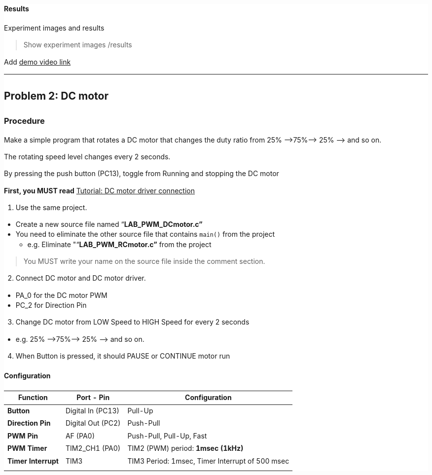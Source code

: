 #### Results

Experiment images and results

> Show experiment images /results

Add [demo video link](link/)

***

## Problem 2: DC motor

### Procedure

Make a simple program that rotates a DC motor that changes the duty ratio from 25% -->75%--> 25% --> and so on.

The rotating speed level changes every 2 seconds.

By pressing the push button (PC13), toggle from Running and stopping the DC motor

**First, you MUST read** [Tutorial: DC motor driver connection](https://ykkim.gitbook.io/ec/ec-course/tutorial/tutorial-dcmotor-motor-driver-connection)

1. Use the same project.

* Create a new source file named “**LAB\_PWM\_DCmotor.c”**
* You need to eliminate the other source file that contains `main()` from the project
  * e.g. Eliminate "“**LAB\_PWM\_RCmotor.c”** from the project

> You MUST write your name on the source file inside the comment section.

2. Connect DC motor and DC motor driver.

* PA\_0 for the DC motor PWM
* PC\_2 for Direction Pin

3. Change DC motor from LOW Speed to HIGH Speed for every 2 seconds

* e.g. 25% -->75%--> 25% --> and so on.

4. When Button is pressed, it should PAUSE or CONTINUE motor run

#### Configuration

####

| Function            | Port - Pin        | Configuration                                   |
| ------------------- | ----------------- | ----------------------------------------------- |
| **Button**          | Digital In (PC13) | Pull-Up                                         |
| **Direction Pin**   | Digital Out (PC2) | Push-Pull                                       |
| **PWM Pin**         | AF (PA0)          | Push-Pull, Pull-Up, Fast                        |
| **PWM Timer**       | TIM2\_CH1 (PA0)   | TIM2 (PWM) period: **1msec (1kHz)**             |
| **Timer Interrupt** | TIM3              | TIM3 Period: 1msec, Timer Interrupt of 500 msec |
|                     |                   |                                                 |
